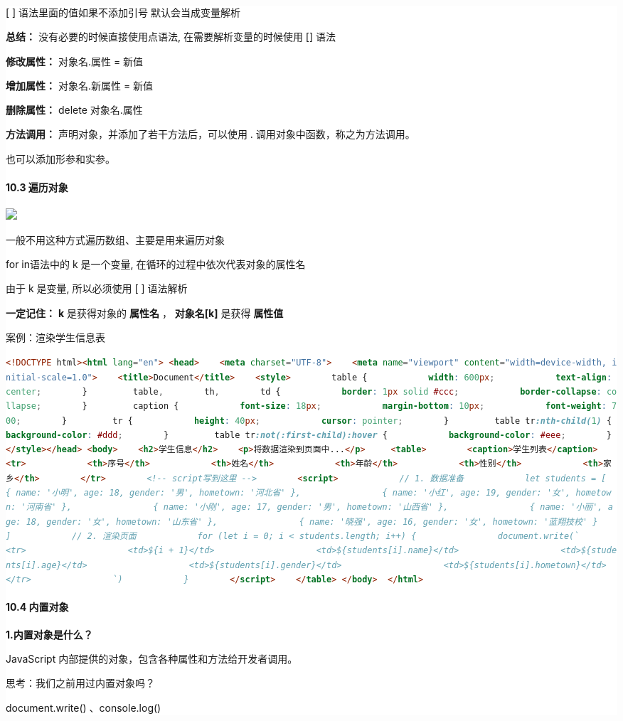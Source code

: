 [ ] 语法里面的值如果不添加引号 默认会当成变量解析

**总结：** 没有必要的时候直接使用点语法, 在需要解析变量的时候使用 [] 语法

**修改属性：** 对象名.属性 = 新值

**增加属性：** 对象名.新属性 = 新值

**删除属性：** delete 对象名.属性

**方法调用：** 声明对象，并添加了若干方法后，可以使用 . 调用对象中函数，称之为方法调用。

也可以添加形参和实参。

#### 10.3 遍历对象

![](https://i-blog.csdnimg.cn/blog_migrate/90f44b339386a3fad36a6dd5fae04dc6.png)

一般不用这种方式遍历数组、主要是用来遍历对象

for in语法中的 k 是一个变量, 在循环的过程中依次代表对象的属性名

由于 k 是变量, 所以必须使用 [ ] 语法解析

**一定记住：** **k** 是获得对象的 **属性名** ， **对象名[k]** 是获得 **属性值**

案例：渲染学生信息表

```html
<!DOCTYPE html><html lang="en"> <head>    <meta charset="UTF-8">    <meta name="viewport" content="width=device-width, initial-scale=1.0">    <title>Document</title>    <style>        table {            width: 600px;            text-align: center;        }         table,        th,        td {            border: 1px solid #ccc;            border-collapse: collapse;        }         caption {            font-size: 18px;            margin-bottom: 10px;            font-weight: 700;        }         tr {            height: 40px;            cursor: pointer;        }         table tr:nth-child(1) {            background-color: #ddd;        }         table tr:not(:first-child):hover {            background-color: #eee;        }    </style></head> <body>    <h2>学生信息</h2>    <p>将数据渲染到页面中...</p>     <table>        <caption>学生列表</caption>        <tr>            <th>序号</th>            <th>姓名</th>            <th>年龄</th>            <th>性别</th>            <th>家乡</th>        </tr>        <!-- script写到这里 -->        <script>            // 1. 数据准备            let students = [                { name: '小明', age: 18, gender: '男', hometown: '河北省' },                { name: '小红', age: 19, gender: '女', hometown: '河南省' },                { name: '小刚', age: 17, gender: '男', hometown: '山西省' },                { name: '小丽', age: 18, gender: '女', hometown: '山东省' },                { name: '晓强', age: 16, gender: '女', hometown: '蓝翔技校' }            ]            // 2. 渲染页面            for (let i = 0; i < students.length; i++) {                document.write(`                <tr>                    <td>${i + 1}</td>                    <td>${students[i].name}</td>                    <td>${students[i].age}</td>                    <td>${students[i].gender}</td>                    <td>${students[i].hometown}</td>                </tr>                `)            }        </script>    </table> </body>  </html>
```

#### **10.4 内置对象**

**1.内置对象是什么？**

JavaScript 内部提供的对象，包含各种属性和方法给开发者调用。

思考：我们之前用过内置对象吗？

document.write() 、console.log()
